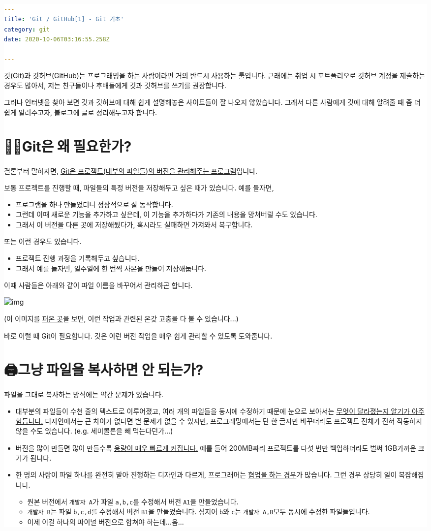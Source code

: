 ```yaml
---
title: 'Git / GitHub[1] - Git 기초'
category: git
date: 2020-10-06T03:16:55.258Z

---
```




깃(Git)과 깃허브(GitHub)는 프로그래밍을 하는 사람이라면 거의 반드시 사용하는 툴입니다. 근래에는 취업 시 포트폴리오로 깃허브 계정을 제출하는 경우도 많아서, 저는 친구들이나 후배들에게 깃과 깃허브를 쓰기를 권장합니다.

 그러나 인터넷을 찾아 보면 깃과 깃허브에 대해 쉽게 설명해놓은 사이트들이 잘 나오지 않았습니다. 그래서 다른 사람에게 깃에 대해 알려줄 때 좀 더 쉽게 알려주고자, 블로그에 글로 정리해두고자 합니다.

# 🐙🧾Git은 왜 필요한가?

결론부터 말하자면, <u>Git은 프로젝트(내부의 파일들)의 버전을 관리해주는 프로그램</u>입니다.

보통 프로젝트를 진행할 때, 파일들의 특정 버전을 저장해두고 싶은 때가 있습니다. 예를 들자면,

- 프로그램을 하나 만들었더니 정상적으로 잘 동작합니다.
- 그런데 이때 새로운 기능을 추가하고 싶은데, 이 기능을 추가하다가 기존의 내용을 망쳐버릴 수도 있습니다.
- 그래서 이 버전을 다른 곳에 저장해뒀다가, 혹시라도 실패하면 가져와서 복구합니다.

또는 이런 경우도 있습니다.

- 프로젝트 진행 과정을 기록해두고 싶습니다.
- 그래서 예를 들자면, 일주일에 한 번씩 사본을 만들어 저장해둡니다.

이때 사람들은 아래와 같이 파일 이름을 바꾸어서 관리하곤 합니다.

![img](52B979BD503F240029)

(이 이미지를 [퍼온 곳](https://bbs.ruliweb.com/community/board/300712/read/19635391)을 보면, 이런 작업과 관련된 온갖 고충을 다 볼 수 있습니다...)

바로 이럴 때 Git이 필요합니다. 깃은 이런 버전 작업을 매우 쉽게 관리할 수 있도록 도와줍니다.

# 🖨그냥 파일을 복사하면 안 되는가?

파일을 그대로 복사하는 방식에는 약간 문제가 있습니다.

- 대부분의 파일들이 수천 줄의 텍스트로 이루어졌고, 여러 개의 파일들을 동시에 수정하기 때문에 눈으로 보아서는 <u>무엇이 달라졌는지 알기가 아주 힘듭니다.</u> 디자인에서는 큰 차이가 없다면 별 문제가 없을 수 있지만, 프로그래밍에서는 단 한 글자만 바꾸더라도 프로젝트 전체가 전혀 작동하지 않을 수도 있습니다. (e.g. 세미콜론을 빼 먹는다던가...)

- 버전을 많이 만들면 많이 만들수록 <u>용량이 매우 빠르게 커집니다.</u> 예를 들어 200MB짜리 프로젝트를 다섯 번만 백업하더라도 벌써 1GB가까운 크기가 됩니다.

- 한 명의 사람이 파일 하나를 완전히 맡아 진행하는 디자인과 다르게, 프로그래머는 <u>협업을 하는 경우</u>가 많습니다. 그런 경우 상당히 일이 복잡해집니다.

  - 원본 버전에서 `개발자 A`가 파일 `a,b,c`를 수정해서 버전 `A1`을 만들었습니다.
  - `개발자 B`는 파일 `b,c,d`를 수정해서 버전 `B1`을 만들었습니다. 심지어 `b`와 `c`는 `개발자 A,B`모두 동시에 수정한 파일들입니다.
  - 이제 이걸 하나의 파이널 버전으로 합쳐야 하는데...음...
